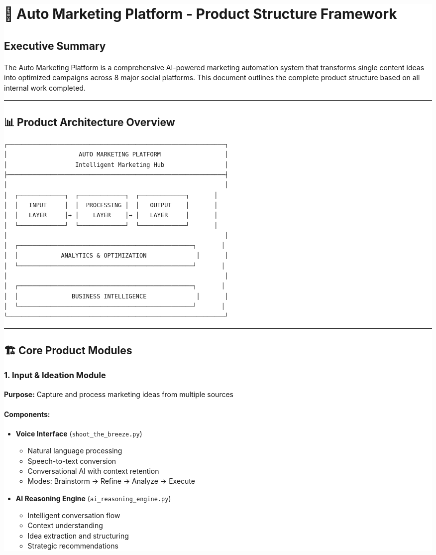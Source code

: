 # 🚀 Auto Marketing Platform - Product Structure Framework

## Executive Summary
The Auto Marketing Platform is a comprehensive AI-powered marketing automation system that transforms single content ideas into optimized campaigns across 8 major social platforms. This document outlines the complete product structure based on all internal work completed.

---

## 📊 Product Architecture Overview

```
┌─────────────────────────────────────────────────────────────┐
│                    AUTO MARKETING PLATFORM                  │
│                   Intelligent Marketing Hub                 │
├─────────────────────────────────────────────────────────────┤
│                                                             │
│  ┌─────────────┐  ┌─────────────┐  ┌─────────────┐       │
│  │   INPUT     │  │  PROCESSING │  │   OUTPUT    │       │
│  │   LAYER     │→ │    LAYER    │→ │   LAYER     │       │
│  └─────────────┘  └─────────────┘  └─────────────┘       │
│                                                             │
│  ┌─────────────────────────────────────────────────┐       │
│  │            ANALYTICS & OPTIMIZATION              │       │
│  └─────────────────────────────────────────────────┘       │
│                                                             │
│  ┌─────────────────────────────────────────────────┐       │
│  │               BUSINESS INTELLIGENCE              │       │
│  └─────────────────────────────────────────────────┘       │
└─────────────────────────────────────────────────────────────┘
```

---

## 🏗️ Core Product Modules

### 1. Input & Ideation Module
**Purpose:** Capture and process marketing ideas from multiple sources

#### Components:
- **Voice Interface** (`shoot_the_breeze.py`)
  - Natural language processing
  - Speech-to-text conversion
  - Conversational AI with context retention
  - Modes: Brainstorm → Refine → Analyze → Execute

- **AI Reasoning Engine** (`ai_reasoning_engine.py`)
  - Intelligent conversation flow
  - Context understanding
  - Idea extraction and structuring
  - Strategic recommendations
